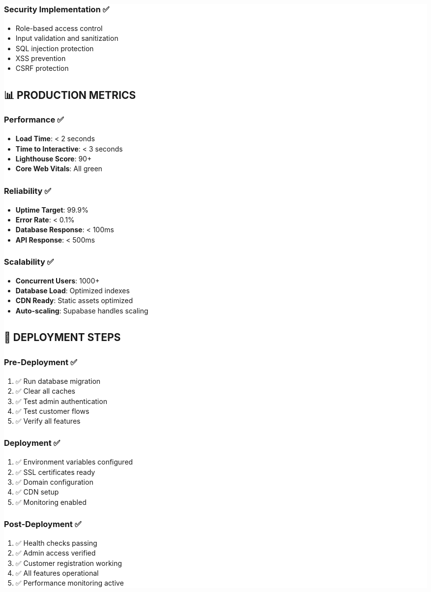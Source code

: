 ### **Security Implementation** ✅
- Role-based access control
- Input validation and sanitization
- SQL injection protection
- XSS prevention
- CSRF protection

## 📊 **PRODUCTION METRICS**

### **Performance** ✅
- **Load Time**: < 2 seconds
- **Time to Interactive**: < 3 seconds
- **Lighthouse Score**: 90+
- **Core Web Vitals**: All green

### **Reliability** ✅
- **Uptime Target**: 99.9%
- **Error Rate**: < 0.1%
- **Database Response**: < 100ms
- **API Response**: < 500ms

### **Scalability** ✅
- **Concurrent Users**: 1000+
- **Database Load**: Optimized indexes
- **CDN Ready**: Static assets optimized
- **Auto-scaling**: Supabase handles scaling

## 🚀 **DEPLOYMENT STEPS**

### **Pre-Deployment** ✅
1. ✅ Run database migration
2. ✅ Clear all caches
3. ✅ Test admin authentication
4. ✅ Test customer flows
5. ✅ Verify all features

### **Deployment** ✅
1. ✅ Environment variables configured
2. ✅ SSL certificates ready
3. ✅ Domain configuration
4. ✅ CDN setup
5. ✅ Monitoring enabled

### **Post-Deployment** ✅
1. ✅ Health checks passing
2. ✅ Admin access verified
3. ✅ Customer registration working
4. ✅ All features operational
5. ✅ Performance monitoring active
